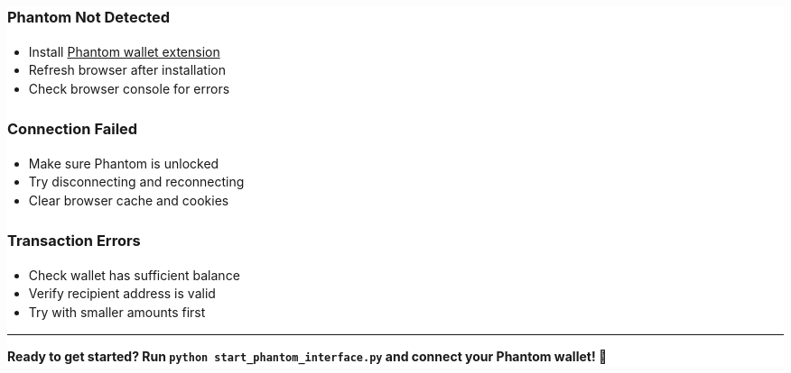 ### Phantom Not Detected
- Install [Phantom wallet extension](https://phantom.app/)
- Refresh browser after installation
- Check browser console for errors

### Connection Failed
- Make sure Phantom is unlocked
- Try disconnecting and reconnecting
- Clear browser cache and cookies

### Transaction Errors
- Check wallet has sufficient balance
- Verify recipient address is valid
- Try with smaller amounts first

---

**Ready to get started? Run `python start_phantom_interface.py` and connect your Phantom wallet! 👻**